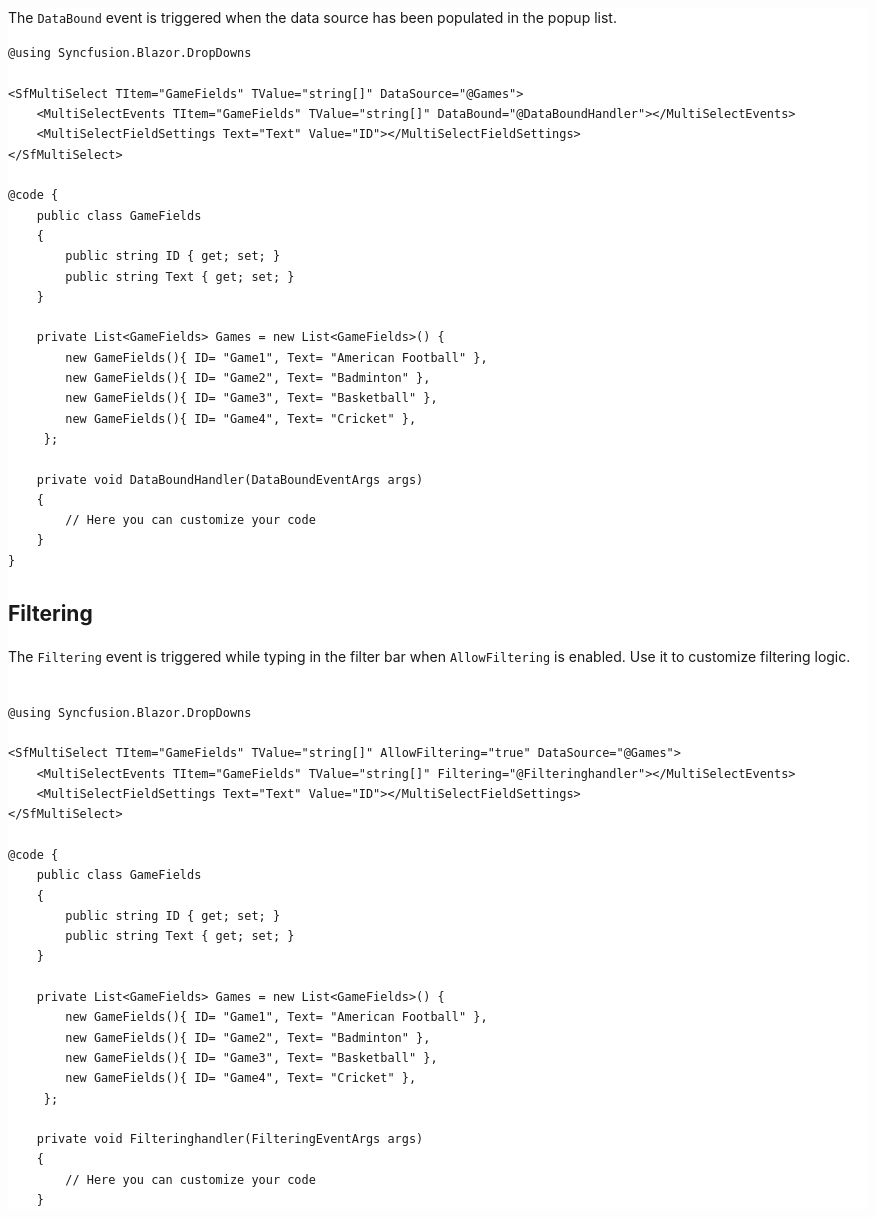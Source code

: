 The `DataBound` event is triggered when the data source has been populated in the popup list.

```cshtml
@using Syncfusion.Blazor.DropDowns

<SfMultiSelect TItem="GameFields" TValue="string[]" DataSource="@Games">
    <MultiSelectEvents TItem="GameFields" TValue="string[]" DataBound="@DataBoundHandler"></MultiSelectEvents>
    <MultiSelectFieldSettings Text="Text" Value="ID"></MultiSelectFieldSettings>
</SfMultiSelect>

@code {
    public class GameFields
    {
        public string ID { get; set; }
        public string Text { get; set; }
    }

    private List<GameFields> Games = new List<GameFields>() {
        new GameFields(){ ID= "Game1", Text= "American Football" },
        new GameFields(){ ID= "Game2", Text= "Badminton" },
        new GameFields(){ ID= "Game3", Text= "Basketball" },
        new GameFields(){ ID= "Game4", Text= "Cricket" },
     };

    private void DataBoundHandler(DataBoundEventArgs args)
    {
        // Here you can customize your code
    }
}
```

## Filtering

The `Filtering` event is triggered while typing in the filter bar when `AllowFiltering` is enabled. Use it to customize filtering logic.

```cshtml

@using Syncfusion.Blazor.DropDowns

<SfMultiSelect TItem="GameFields" TValue="string[]" AllowFiltering="true" DataSource="@Games">
    <MultiSelectEvents TItem="GameFields" TValue="string[]" Filtering="@Filteringhandler"></MultiSelectEvents>
    <MultiSelectFieldSettings Text="Text" Value="ID"></MultiSelectFieldSettings>
</SfMultiSelect>

@code {
    public class GameFields
    {
        public string ID { get; set; }
        public string Text { get; set; }
    }

    private List<GameFields> Games = new List<GameFields>() {
        new GameFields(){ ID= "Game1", Text= "American Football" },
        new GameFields(){ ID= "Game2", Text= "Badminton" },
        new GameFields(){ ID= "Game3", Text= "Basketball" },
        new GameFields(){ ID= "Game4", Text= "Cricket" },
     };

    private void Filteringhandler(FilteringEventArgs args)
    {
        // Here you can customize your code
    }
```